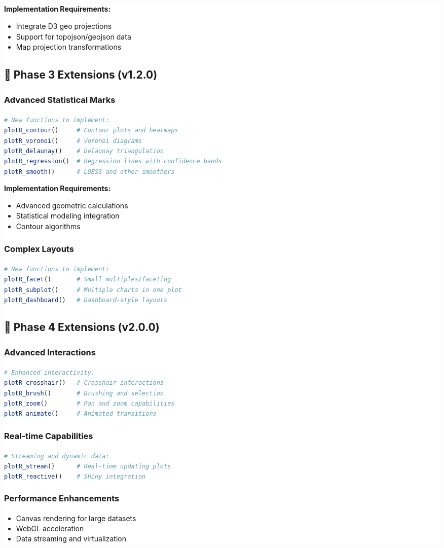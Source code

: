 **Implementation Requirements:**
- Integrate D3 geo projections
- Support for topojson/geojson data
- Map projection transformations

## 🎯 Phase 3 Extensions (v1.2.0)

### Advanced Statistical Marks
```r
# New functions to implement:
plotR_contour()     # Contour plots and heatmaps
plotR_voronoi()     # Voronoi diagrams  
plotR_delaunay()    # Delaunay triangulation
plotR_regression()  # Regression lines with confidence bands
plotR_smooth()      # LOESS and other smoothers
```

**Implementation Requirements:**
- Advanced geometric calculations
- Statistical modeling integration
- Contour algorithms

### Complex Layouts
```r
# New functions to implement:
plotR_facet()       # Small multiples/faceting
plotR_subplot()     # Multiple charts in one plot
plotR_dashboard()   # Dashboard-style layouts
```

## 🔮 Phase 4 Extensions (v2.0.0)

### Advanced Interactions
```r
# Enhanced interactivity:
plotR_crosshair()   # Crosshair interactions
plotR_brush()       # Brushing and selection
plotR_zoom()        # Pan and zoom capabilities
plotR_animate()     # Animated transitions
```

### Real-time Capabilities
```r
# Streaming and dynamic data:
plotR_stream()      # Real-time updating plots
plotR_reactive()    # Shiny integration
```

### Performance Enhancements
- Canvas rendering for large datasets
- WebGL acceleration
- Data streaming and virtualization

